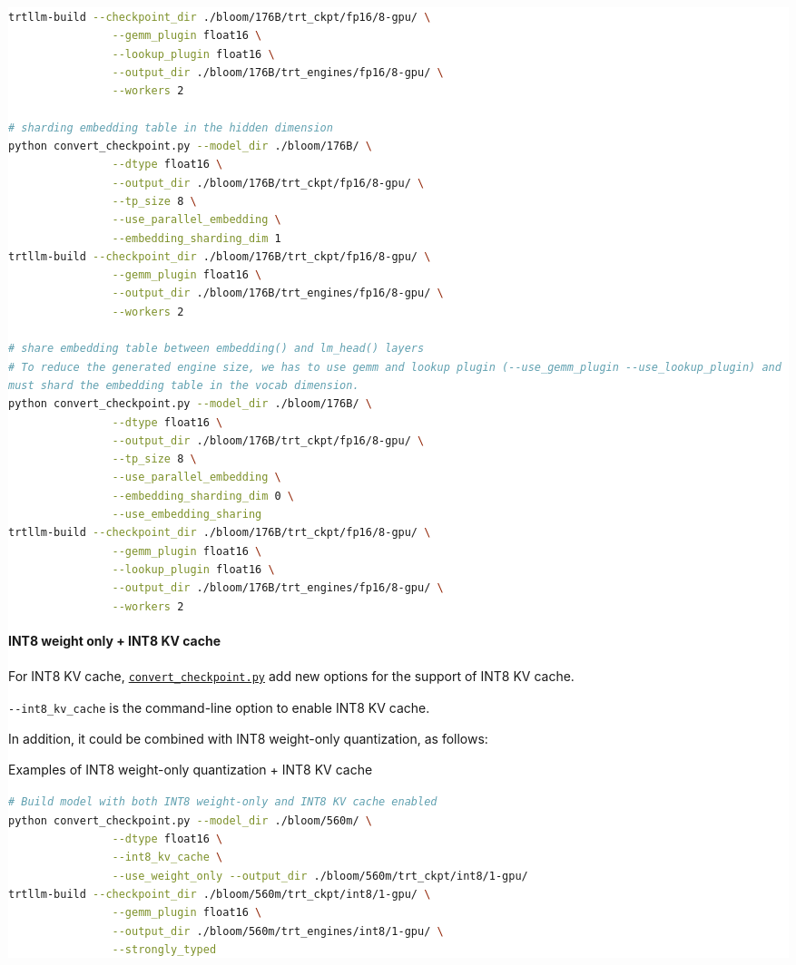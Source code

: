 ```bash
trtllm-build --checkpoint_dir ./bloom/176B/trt_ckpt/fp16/8-gpu/ \
                --gemm_plugin float16 \
                --lookup_plugin float16 \
                --output_dir ./bloom/176B/trt_engines/fp16/8-gpu/ \
                --workers 2

# sharding embedding table in the hidden dimension
python convert_checkpoint.py --model_dir ./bloom/176B/ \
                --dtype float16 \
                --output_dir ./bloom/176B/trt_ckpt/fp16/8-gpu/ \
                --tp_size 8 \
                --use_parallel_embedding \
                --embedding_sharding_dim 1
trtllm-build --checkpoint_dir ./bloom/176B/trt_ckpt/fp16/8-gpu/ \
                --gemm_plugin float16 \
                --output_dir ./bloom/176B/trt_engines/fp16/8-gpu/ \
                --workers 2

# share embedding table between embedding() and lm_head() layers
# To reduce the generated engine size, we has to use gemm and lookup plugin (--use_gemm_plugin --use_lookup_plugin) and must shard the embedding table in the vocab dimension.
python convert_checkpoint.py --model_dir ./bloom/176B/ \
                --dtype float16 \
                --output_dir ./bloom/176B/trt_ckpt/fp16/8-gpu/ \
                --tp_size 8 \
                --use_parallel_embedding \
                --embedding_sharding_dim 0 \
                --use_embedding_sharing
trtllm-build --checkpoint_dir ./bloom/176B/trt_ckpt/fp16/8-gpu/ \
                --gemm_plugin float16 \
                --lookup_plugin float16 \
                --output_dir ./bloom/176B/trt_engines/fp16/8-gpu/ \
                --workers 2
```

#### INT8 weight only + INT8 KV cache


For INT8 KV cache, [`convert_checkpoint.py`](./convert_checkpoint.py) add new options for the support of INT8 KV cache.

`--int8_kv_cache` is the command-line option to enable INT8 KV cache.

In addition, it could be combined with INT8 weight-only quantization, as follows:

Examples of INT8 weight-only quantization + INT8 KV cache

```bash
# Build model with both INT8 weight-only and INT8 KV cache enabled
python convert_checkpoint.py --model_dir ./bloom/560m/ \
                --dtype float16 \
                --int8_kv_cache \
                --use_weight_only --output_dir ./bloom/560m/trt_ckpt/int8/1-gpu/
trtllm-build --checkpoint_dir ./bloom/560m/trt_ckpt/int8/1-gpu/ \
                --gemm_plugin float16 \
                --output_dir ./bloom/560m/trt_engines/int8/1-gpu/ \
                --strongly_typed
```
